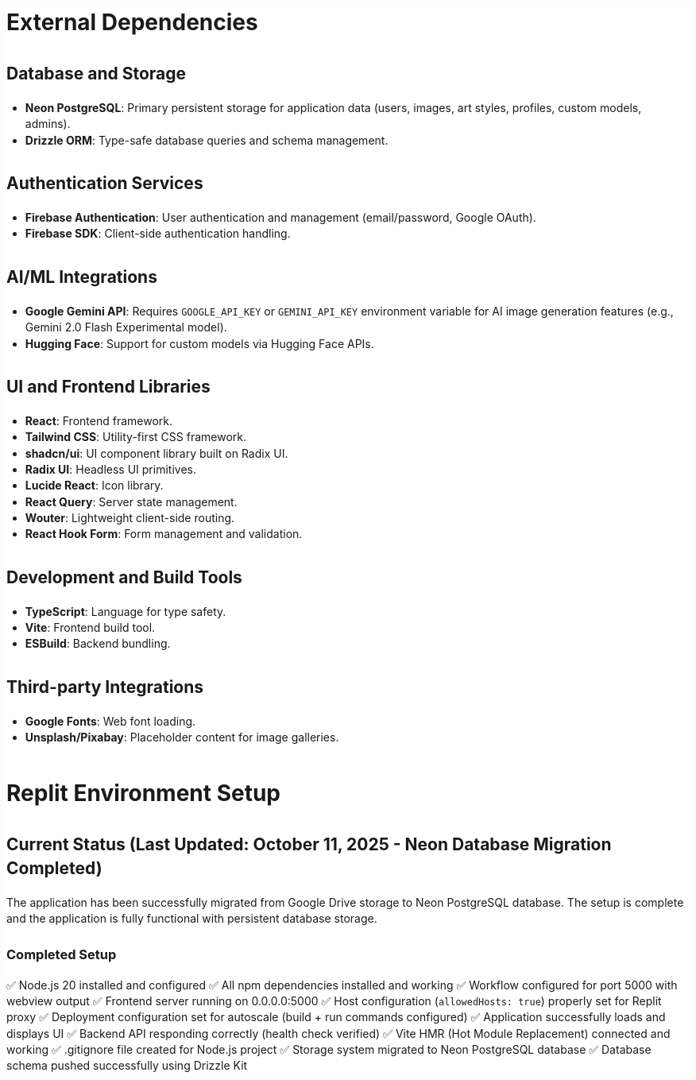 # External Dependencies

## Database and Storage
- **Neon PostgreSQL**: Primary persistent storage for application data (users, images, art styles, profiles, custom models, admins).
- **Drizzle ORM**: Type-safe database queries and schema management.

## Authentication Services
- **Firebase Authentication**: User authentication and management (email/password, Google OAuth).
- **Firebase SDK**: Client-side authentication handling.

## AI/ML Integrations
- **Google Gemini API**: Requires `GOOGLE_API_KEY` or `GEMINI_API_KEY` environment variable for AI image generation features (e.g., Gemini 2.0 Flash Experimental model).
- **Hugging Face**: Support for custom models via Hugging Face APIs.

## UI and Frontend Libraries
- **React**: Frontend framework.
- **Tailwind CSS**: Utility-first CSS framework.
- **shadcn/ui**: UI component library built on Radix UI.
- **Radix UI**: Headless UI primitives.
- **Lucide React**: Icon library.
- **React Query**: Server state management.
- **Wouter**: Lightweight client-side routing.
- **React Hook Form**: Form management and validation.

## Development and Build Tools
- **TypeScript**: Language for type safety.
- **Vite**: Frontend build tool.
- **ESBuild**: Backend bundling.

## Third-party Integrations
- **Google Fonts**: Web font loading.
- **Unsplash/Pixabay**: Placeholder content for image galleries.

# Replit Environment Setup

## Current Status (Last Updated: October 11, 2025 - Neon Database Migration Completed)

The application has been successfully migrated from Google Drive storage to Neon PostgreSQL database. The setup is complete and the application is fully functional with persistent database storage.

### Completed Setup
✅ Node.js 20 installed and configured
✅ All npm dependencies installed and working
✅ Workflow configured for port 5000 with webview output
✅ Frontend server running on 0.0.0.0:5000
✅ Host configuration (`allowedHosts: true`) properly set for Replit proxy
✅ Deployment configuration set for autoscale (build + run commands configured)
✅ Application successfully loads and displays UI
✅ Backend API responding correctly (health check verified)
✅ Vite HMR (Hot Module Replacement) connected and working
✅ .gitignore file created for Node.js project
✅ Storage system migrated to Neon PostgreSQL database
✅ Database schema pushed successfully using Drizzle Kit